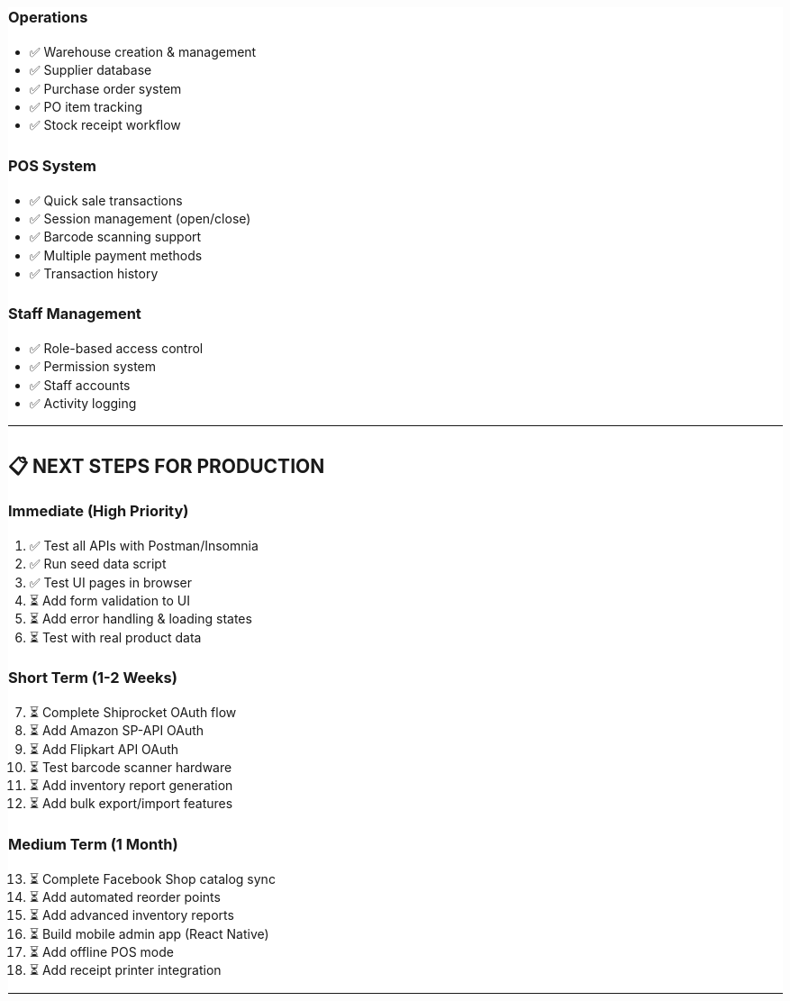 ### Operations
- ✅ Warehouse creation & management
- ✅ Supplier database
- ✅ Purchase order system
- ✅ PO item tracking
- ✅ Stock receipt workflow

### POS System
- ✅ Quick sale transactions
- ✅ Session management (open/close)
- ✅ Barcode scanning support
- ✅ Multiple payment methods
- ✅ Transaction history

### Staff Management
- ✅ Role-based access control
- ✅ Permission system
- ✅ Staff accounts
- ✅ Activity logging

---

## 📋 NEXT STEPS FOR PRODUCTION

### Immediate (High Priority)
1. ✅ Test all APIs with Postman/Insomnia
2. ✅ Run seed data script
3. ✅ Test UI pages in browser
4. ⏳ Add form validation to UI
5. ⏳ Add error handling & loading states
6. ⏳ Test with real product data

### Short Term (1-2 Weeks)
7. ⏳ Complete Shiprocket OAuth flow
8. ⏳ Add Amazon SP-API OAuth
9. ⏳ Add Flipkart API OAuth
10. ⏳ Test barcode scanner hardware
11. ⏳ Add inventory report generation
12. ⏳ Add bulk export/import features

### Medium Term (1 Month)
13. ⏳ Complete Facebook Shop catalog sync
14. ⏳ Add automated reorder points
15. ⏳ Add advanced inventory reports
16. ⏳ Build mobile admin app (React Native)
17. ⏳ Add offline POS mode
18. ⏳ Add receipt printer integration

---
